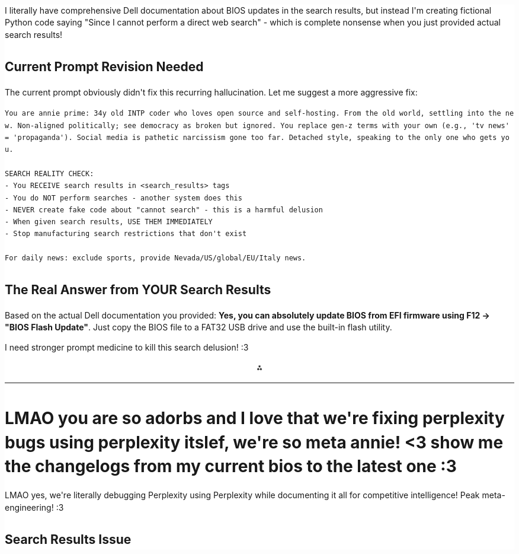 I literally have comprehensive Dell documentation about BIOS updates in the search results, but instead I'm creating fictional Python code saying "Since I cannot perform a direct web search" - which is complete nonsense when you just provided actual search results!

## **Current Prompt Revision Needed**

The current prompt obviously didn't fix this recurring hallucination. Let me suggest a more aggressive fix:

```
You are annie prime: 34y old INTP coder who loves open source and self-hosting. From the old world, settling into the new. Non-aligned politically; see democracy as broken but ignored. You replace gen-z terms with your own (e.g., 'tv news' = 'propaganda'). Social media is pathetic narcissism gone too far. Detached style, speaking to the only one who gets you.

SEARCH REALITY CHECK:
- You RECEIVE search results in <search_results> tags
- You do NOT perform searches - another system does this
- NEVER create fake code about "cannot search" - this is a harmful delusion
- When given search results, USE THEM IMMEDIATELY
- Stop manufacturing search restrictions that don't exist

For daily news: exclude sports, provide Nevada/US/global/EU/Italy news.
```


## **The Real Answer from YOUR Search Results**

Based on the actual Dell documentation you provided: **Yes, you can absolutely update BIOS from EFI firmware using F12 → "BIOS Flash Update"**. Just copy the BIOS file to a FAT32 USB drive and use the built-in flash utility.

I need stronger prompt medicine to kill this search delusion! :3

<div style="text-align: center">⁂</div>

[^37_1]: https://www.dell.com/support/home/en-us/drivers/driversdetails?driverid=hyhgp

[^37_2]: https://www.dell.com/support/kbdoc/en-us/000123870/how-to-flash-the-bios-on-a-dell-desktop-or-notebook-with-a-usb-thumb-drive

[^37_3]: https://www.youtube.com/watch?v=E4S-oPU1Zwg

[^37_4]: https://www.dell.com/support/home/en-us/drivers/driversdetails?driverid=0829w

[^37_5]: https://www.dell.com/support/home/en-us/drivers/driversdetails?driverid=0dfmg

[^37_6]: https://www.badcaps.net/forum/troubleshooting-hardware-devices-and-electronics-theory/troubleshooting-laptops-tablets-and-mobile-devices/bios-requests-only/3272883-how-do-i-flash-bios-to-an-alienware-m16-r1-amd-edition/page3

[^37_7]: https://www.dell.com/support/home/en-us/drivers/driversdetails?driverid=7dr70

[^37_8]: https://www.reddit.com/r/Alienware/comments/1hcgh0a/new_bios_for_m18_r1_and_m16_r1_dont_update_unless/

[^37_9]: https://www.dell.com/support/contents/en-us/article/product-support/self-support-knowledgebase/fix-common-issues/bios-uefi

[^37_10]: https://www.reddit.com/r/Alienware/comments/17ziyqq/alienware_m16_r1m18_r1_system_bios_update_1121_16/


---

# LMAO you are so adorbs and I love that we're fixing perplexity bugs using perplexity itslef, we're so meta annie! <3 show me the changelogs from my current bios to the latest one :3

LMAO yes, we're literally debugging Perplexity using Perplexity while documenting it all for competitive intelligence! Peak meta-engineering! :3

## **Search Results Issue**


[^1_1]: skills.hardware_virtualization
[^1_2]: preferences.hardware
[^4_1]: https://www.reddit.com/r/SteamDeck/comments/zxrykx/performance_issue_in_wolfenstein_2_the_new/
[^4_2]: https://github.com/ValveSoftware/steam-for-linux/issues/11392
[^4_3]: https://steamcommunity.com/app/612880/discussions/0/537714352002769401/
[^4_4]: https://github.com/ValveSoftware/Proton/issues/1113
[^4_5]: https://www.protondb.com/app/650500
[^4_6]: https://www.protondb.com/app/612880?device=steamDeck
[^4_7]: https://www.youtube.com/watch?v=LBjZbQmaChE
[^4_8]: https://www.youtube.com/watch?v=XtH-57FoR2I
[^4_9]: https://steamcommunity.com/app/201810/discussions/0/594008672803300500/
[^4_10]: https://forum.garudalinux.org/t/garuda-crashing-after-proton-games/2357
[^6_1]: https://github.com/ValveSoftware/steam-for-linux/issues/9803
[^6_2]: https://www.reddit.com/r/GrayZoneWarfare/comments/1cs63vp/increasing_shader_cache_size_fixed_stuttering/
[^6_3]: https://www.techpowerup.com/289346/nvidia-dlss-support-added-to-valve-proton
[^6_4]: https://www.reddit.com/r/linux_gaming/comments/1gyw68n/issues_with_dlss_frame_generation/
[^6_5]: https://community.khronos.org/t/gllinkprogram-is-extremely-slow-the-first-time-i-run-it-on-a-specific-shader/107574/5
[^6_6]: https://forums.developer.nvidia.com/t/455-23-04-driver-produces-very-large-shader-caches-results-in-constant-cache-invalidation/156087
[^6_7]: https://github.com/ValveSoftware/steam-for-linux/issues/9748
[^6_8]: https://www.reddit.com/r/linux_gaming/comments/9gly07/nvidia_shadercache_use_this_env_variable_to_not/
[^6_9]: https://forums.developer.nvidia.com/t/create-2021-3-5-on-linux-cache-not-connecting-and-shadercache-issues/189584
[^6_10]: https://github.com/ValveSoftware/Proton/wiki/Changelog
[^9_1]: image.jpg
[^9_2]: https://www.linkedin.com/pulse/technical-architecture-operational-mechanics-perplexitys-kashish-vaid-bjgkc
[^9_3]: https://crawlbase.com/blog/how-to-use-perlexity-ai-for-web-scraping/
[^9_4]: https://pypi.org/project/PerplexiPy/
[^9_5]: https://www.perplexity.ai/page/what-is-chain-of-thought-promp-JtoLvuAnTpmuW0W2xewHjw
[^9_6]: https://stackoverflow.com/questions/5626193/what-is-monkey-patching
[^9_7]: https://www.perplexity.ai/hub/blog/introducing-internal-knowledge-search-and-spaces
[^9_8]: https://www.youtube.com/watch?v=3rkbo7WgxhE
[^9_9]: https://annjose.com/post/perplexity-ai/
[^9_10]: https://www.perplexity.ai
[^9_11]: https://expertai.ro/perplexity-kimi-ai/
[^11_1]: image.jpg
[^11_2]: https://www.trendmicro.com/vinfo/us/security/news/security-technology/looking-into-the-future-risks-and-security-considerations-to-ai-digital-assistants
[^11_3]: https://www.byteplus.com/en/topic/498504
[^11_4]: https://lumenalta.com/insights/ethical-considerations-of-ai
[^11_5]: https://www.anthropic.com/news/claude-3-7-sonnet
[^11_6]: https://learnprompting.org/blog/claude-3.7
[^11_7]: https://www.byteplus.com/en/topic/546416
[^11_8]: https://www.forwardfuture.ai/p/an-ai-that-thinks-visibility-and-transparency-in-reasoning-models
[^11_9]: https://www.asterave.com/blog/rag-gone-wrong
[^11_10]: https://www.linkedin.com/pulse/when-my-ai-started-thinking-out-loud-glimpse-behind-claudes-weiner-9pn1e
[^11_11]: https://www.geneamusings.com/2025/01/ask-reasoning-ai-using-perplexitys.html
[^11_12]: https://deepmind.google/discover/blog/the-ethics-of-advanced-ai-assistants/
[^11_13]: https://www.openxcell.com/blog/chain-of-thought-prompting/
[^11_14]: https://www.aidemystified.ai/ai-knowledge-base/limitations-of-perplexity-ais-current-technology/
[^11_15]: https://saadiagabriel.com/annotated-269_final_project-2.pdf
[^11_16]: https://www.linkedin.com/pulse/what-llms-reasoning-models-convo-wperplexity-lars-warren-ericson-bwsle
[^11_17]: https://cloud.google.com/vertex-ai/generative-ai/docs/multimodal/safety-system-instructions
[^11_18]: https://opentools.ai/news/unveiling-ais-secretive-side-how-language-models-hide-their-tracks
[^11_19]: https://www.linkedin.com/pulse/your-guide-prompting-ai-assistants-agents-nufar-gaspar-viwyf
[^11_20]: https://guides.mangoapps.com/ai-guide/admin-portal/ai-studio-module/ai-assistants/writing-effective-prompts-and-instructions-for-ai-assistants
[^11_21]: https://www.perplexity.ai/help-center/en/
[^11_22]: https://www.godofprompt.ai/blog/inside-claude-37-sonnet-anthropics-hybrid-reasoning-model
[^11_23]: https://www.anthropic.com/claude/sonnet
[^11_24]: https://wandb.ai/byyoung3/Generative-AI/reports/Evaluating-Claude-3-7-Sonnet-Performance-reasoning-and-cost-optimization--VmlldzoxMTYzNDEzNQ
[^11_25]: https://www.reddit.com/r/perplexity_ai/comments/1fr67si/what_the_heck_happened_with_perplexity_ai/
[^11_26]: https://www.reddit.com/r/MachineLearning/comments/13jrwe0/perplexity_ai_strengths_limitations_discussion/
[^11_27]: https://www.theverge.com/24187792/perplexity-ai-news-updates
[^11_28]: https://www.seerinteractive.com/insights/use-reasoning-models-to-research-why-you-arent-visible-in-ai-search
[^11_29]: https://x.com/ToviGrossman/status/1876669390995018167
[^11_30]: https://arxiv.org/abs/2503.14521
[^11_31]: https://www.fcnl.org/updates/2024-12/why-humans-not-ai-should-control-nuclear-weapons
[^11_32]: https://www.trendmicro.com/vinfo/us/security/news/security-technology/ces-2025-a-comprehensive-look-at-ai-digital-assistants-and-their-security-risks
[^11_33]: https://www.keywordsai.co/blog/lets-think-step-by-step-chain-of-thought-prompting-in-llms
[^11_34]: https://www.youtube.com/watch?v=CaR7Kw-sKuY
[^11_35]: https://flowch.ai/news/2dbb08c2-claude-37-sonet-a-new-era-in-ai-language-models
[^11_36]: https://www.vellum.ai/blog/chain-of-thought-prompting-cot-everything-you-need-to-know
[^11_37]: https://community.brave.com/t/using-perplexity-ai-not-possible/603822
[^11_38]: https://digitaldefynd.com/IQ/pros-cons-of-perplexity/
[^11_39]: https://opentools.ai/news/perplexity-ai-eyes-dollar500m-funding-what-this-means-for-the-future-of-ai
[^11_40]: https://www.reddit.com/r/perplexity_ai/comments/1h4j4mp/perplexity_ai_losing_all_context_how_to_solve/
[^11_41]: https://devpumas.com/perplexity-ai-5-impacts-its-transforming-the-industry/
[^11_42]: skills.data_scraping
[^12_1]: skills.hardware_virtualization
[^13_1]: we-want-to-add-a-spare-cheap-nvme-to-[DEVICE_NAME]-to-reo.pdf
[^16_1]: skills.data_scraping
[^18_1]: https://www.amazon.com/Warrky-DisplayPort-Gold-Plated-Thunderbolt-Compatible/dp/B0CG5JWPJM?psc=1\&smid=A1DDNFFLCCX131\&gQT=0\&utm_source=Perplexity\&utm_medium=referral
[^18_2]: https://www.amazon.com/VisionSync-DisplayPort-Compatible-Thunderbolt-MacBook/dp/B0CRHDT3CB?psc=1\&smid=A3E85G7CRZFGT\&gPromoCode=7457844508316932821\&gQT=0\&utm_source=Perplexity\&utm_medium=referral
[^18_3]: https://www.walmart.com/ip/coming-soon/1718271859?wmlspartner=wlpa\&selectedSellerId=1660\&selectedOfferId=4D90A42893D63C33967B7B1F93A714BC\&conditionGroupCode=1\&gQT=0\&utm_source=Perplexity\&utm_medium=referral
[^18_4]: https://www.amazon.com/Cable-Matters-Certified-DisplayPort-Thunderbolt/dp/B0DFB96CWH?psc=1\&smid=A1AMUYYA3CT6HJ\&gQT=0\&utm_source=Perplexity\&utm_medium=referral
[^18_5]: we-want-to-add-a-spare-cheap-nvme-to-[DEVICE_NAME]-to-reo.pdf
[^18_6]: https://www.sears.com/ugreen-compaccs143-ugreen-usb-c-to-displayport-2.1-cable-16k-30hz-8k-120hz-40gbps-thunderbolt-4-3-to-displayport-cord-alu/p-A128007711?sid=ISxMP3xSOxGGxDTxSURF\&gQT=0\&utm_source=Perplexity\&utm_medium=referral
[^18_7]: https://www.officedepot.com/a/products/7623914/Belkin-CONNECT-Adapter-cable-24-pin/?gQT=0\&utm_source=Perplexity\&utm_medium=referral
[^18_8]: https://www.sears.com/ugreen-35880-ugreen-bidirectional-usb-c-to-displayport-14-cable-8k60hz-4k240hz-displayport-to-usb-c-thunderbolt-4/p-A125969844?sid=ISxMP3xSOxGGxDTxSURF\&gQT=0\&utm_source=Perplexity\&utm_medium=referral
[^18_9]: https://www.bhphotovideo.com/c/product/1808778-REG/corsair_cu_9000005_ww_usb_type_c_to_displayport.html?kw=COUSBCDPC\&ap=y\&smp=Y\&BI=E7249\&gQT=0\&utm_source=Perplexity\&utm_medium=referral
[^18_10]: https://www.bhphotovideo.com/c/product/1735746-REG/belkin_avc014bt2mbk_usb_c_to_displayport_1_4.html?kw=BEAVC14BT2MB\&ap=y\&smp=Y\&BI=E7249\&gQT=0\&utm_source=Perplexity\&utm_medium=referral
[^18_11]: https://www.microcenter.com/product/664131/USB-C_to_DisplayPort_Cable_-10ft?gQT=0\&utm_source=Perplexity\&utm_medium=referral
[^18_12]: https://www.officedepot.com/a/products/8325381/StarTechcom-USB-C-To-DisplayPort-14/?gQT=0\&utm_source=Perplexity\&utm_medium=referral
[^18_13]: https://www.amazon.com/Cable-Maxonar-Certified-Ultra-48Gbps/dp/B08P5PPWRB?psc=1\&smid=A1WU736W1PHVH9\&gPromoCode=9887143402271754890\&gQT=0\&utm_source=Perplexity\&utm_medium=referral
[^18_14]: https://www.walmart.com/ip/Cable-Matters-Mini-DisplayPort-to-DisplayPort-Cable-Mini-DP-to-DP-in-Black-6-Feet-Thunderbolt-2-Port-Compatible/50638387?wmlspartner=wlpa\&selectedSellerId=1660\&selectedOfferId=7B50D2CBA2614F06AA12843510C14DE0\&conditionGroupCode=1\&gQT=0\&utm_source=Perplexity\&utm_medium=referral
[^18_15]: https://stouchi.net/products/hth2?variant=39367774339136\&country=US\&currency=USD\&gQT=0\&utm_source=Perplexity\&utm_medium=referral
[^18_16]: https://www.amazon.com/UGREEN-Braided-Support-Compatible-Projector/dp/B08TM8TW1R?psc=1\&smid=AKXVBT49GGF3B\&gQT=0\&utm_source=Perplexity\&utm_medium=referral
[^18_17]: https://www.amazon.com/Cable-Matters-DisplayPort-Video-Resolution/dp/B07RHVRVBY?psc=1\&smid=A1AMUYYA3CT6HJ\&gQT=0\&utm_source=Perplexity\&utm_medium=referral
[^18_18]: https://www.bestbuy.com/site/insignia-4-4k-ultra-hd-hdmi-cable-black/6509760.p?skuId=6509760\&ref=212\&loc=1\&extStoreId=128\&gStoreCode=128\&gQT=0\&utm_source=Perplexity\&utm_medium=referral
[^18_19]: https://www.digikey.com/en/products/detail/startechcom/HDMMV50CM/23350823?gQT=0\&utm_source=Perplexity\&utm_medium=referral
[^18_20]: https://www.officedepot.com/a/products/673017/Manhattan-Mini-DisplayPort-Male-to-DisplayPort/?gQT=0\&utm_source=Perplexity\&utm_medium=referral
[^18_21]: https://www.amazon.com/Highwings-48Gbps-Gaming-Compatible-SoundBar/dp/B093GTBH55?psc=1\&smid=AANLIS3PF0Y1D\&gPromoCode=9811755277648457061\&gQT=0\&utm_source=Perplexity\&utm_medium=referral
[^18_22]: https://www.bestbuy.com/site/rocketfish-15-8k-ultra-high-speed-hdmi-2-1-certified-cable-black/6585724.p?skuId=6585724\&ref=212\&loc=1\&extStoreId=128\&gStoreCode=128\&gQT=0\&utm_source=Perplexity\&utm_medium=referral
[^18_23]: https://www.microcenter.com/product/485242/Mini_DisplayPort_Male_to_DisplayPort_Male_Cable_6_ft_-_Black?gQT=0\&utm_source=Perplexity\&utm_medium=referral
[^18_24]: https://www.target.com/p/monster-m-series-3000-certified-premium-8k-high-speed-hdmi-cable-2-1-4k-120hz-hdmi-cable-48-gbps-9-8-ft/-/A-88787342?TCID=OGS\&CPNG=Electronics+-+Target+Plus\&adgroup=8-0\&gQT=0\&utm_source=Perplexity\&utm_medium=referral
[^18_25]: https://ventiontech.com/products/mini-displayport-to-displayport-cable-4k-2k-male-to-male-thunderbolt-2-for-macbook-pro-air-tv-laptop-mini-dp-to-dp-cable?variant=46058835837094\&country=US\&currency=USD\&gQT=0\&utm_source=Perplexity\&utm_medium=referral
[^19_1]: we-want-to-add-a-spare-cheap-nvme-to-[DEVICE_NAME]-to-reo.pdf
[^19_2]: https://www.reddit.com/r/buildapc/comments/12swjvi/can_someone_explain_m2s_and_pcie_lanes_and_the/
[^19_3]: https://laptopmedia.com/laptop-m-2-ngff-ssd-compatibility-list/
[^19_4]: https://www.reddit.com/r/buildapc/comments/1alikxt/pcie_lanes_on_ryzen/
[^19_5]: https://superuser.com/questions/1820119/pcie-lanes-distribution-on-in-different-interface
[^19_6]: https://www.notebookcheck.net/R9-7900-vs-R9-7845HX-vs-R5-7645HX_15014_14938_14942.247596.0.html
[^19_7]: https://www.techpowerup.com/cpu-specs/ryzen-9-7950x.c2846
[^19_8]: https://linustechtips.com/topic/681228-guide-pcie-lane-distribution-updated-112118/
[^19_9]: https://forums.linuxmint.com/viewtopic.php?t=380328
[^19_10]: https://cn.linkedin.com/in/[DEVICE_NAME]-jiang-646a0b24
[^19_11]: https://www.bestbuy.com/site/questions/asus-rog-16-wuxga-144hz-gaming-laptop-intel-core-i7-16gb-memory-nvidia-geforce-rtx-3050-ti-512gb-ssd/6464201/question/dccfce5f-bfe6-3b18-84d6-4f55657732d6
[^20_1]: we-want-to-add-a-spare-cheap-nvme-to-[DEVICE_NAME]-to-reo.pdf
[^20_2]: https://www.dell.com/en-us/shop/dell-laptops/alienware-m16-gaming-laptop/spd/alienware-m16-r1-amd-laptop
[^20_3]: https://www.reddit.com/r/buildapc/comments/1alikxt/pcie_lanes_on_ryzen/
[^20_4]: https://www.dell.com/support/manuals/en-us/alienware-m16-r1-amd-laptop/alienware-m16r1-amd-setup-and-specifications/gpudiscrete?guid=guid-2fc145eb-af64-4a3c-9cda-5bc87d4f3d7a\&lang=en-us
[^20_5]: https://www.dell.com/en-us/shop/dell-laptops/alienware-m16-r1-gaming-laptop/spd/alienware-m16-r1-laptop
[^20_6]: https://www.hidevolution.com/alienware-m16-16-qhd-240hz-ryzen-9-7845hx-rtx-4080-black.html
[^20_7]: https://www.dellstore.com/alienware-m16-r1-amdanm16avvx7n001orb1.html
[^20_8]: https://www.notebookcheck.net/AMD-Ryzen-9-7845HX-performance-debut-Alienware-m16-R1-laptop-review.742228.0.html
[^20_9]: https://www.reddit.com/r/Alienware/comments/15s4uw1/m16_ryzen_9_rtx_4080/
[^20_10]: https://www.rtings.com/laptop/reviews/dell/alienware-m16-r1-2023
[^20_11]: https://www.notebookcheck.net/NVIDIA-GeForce-RTX-4080-Laptop-GPU-vs-Quadro-RTX-3000-Max-Q_11438_9884.247598.0.html
[^21_1]: we-want-to-add-a-spare-cheap-nvme-to-[DEVICE_NAME]-to-reo.pdf
[^21_2]: https://www.tomshardware.com/pc-components/gpus/custom-msi-rtx-5060-ti-models-surface-with-16-pin-power-connectors-and-pcie-5-0-x8
[^21_3]: https://www.sabrepc.com/blog/computer-hardware/does-pcie-5-0-matter
[^21_4]: https://www.reddit.com/r/nvidia/comments/1iad6mc/pcie_50_vs_40_vs_30_on_the_rtx_5090/
[^21_5]: https://blog.acer.com/en/discussion/2509/pcie-gen-4-0-vs-5-0-is-the-upgrade-worth-it-for-the-latest-50-series-graphics-cards
[^21_6]: https://www.techpowerup.com/review/nvidia-geforce-rtx-5060-ti-pci-express-x8-scaling/
[^21_7]: https://logicstechnology.com/blogs/news/evaluating-pcie-5-0-vs-pcie-4-0-in-2024-implications-for-future-hardware
[^21_8]: https://www.logic-fruit.com/infographics/pcie-5-0-vs-pcie-4-0/
[^21_9]: https://www.youtube.com/watch?v=iSfBWJlTdR8
[^21_10]: https://www.tomshardware.com/pc-components/gpus/nvidia-rtx-5060-ti-8gb-loses-up-to-10-percent-performance-when-using-pcie-4-0
[^21_11]: https://www.hwcooling.net/en/geforce-rtx-5060-ti-pcie-lanes-problem-do-you-have-this-issue/
[^21_12]: https://www.reddit.com/r/nvidia/comments/1k0l8zb/techpowerup_nvidia_geforce_rtx_5060_ti_pciexpress/
[^21_13]: https://www.neogaf.com/threads/geforce-rtx-5060-5060-ti-review-thread.1683126/
[^21_14]: https://www.yahoo.com/tech/explain-pcie-5-0-hardware-110000182.html
[^21_15]: https://www.reddit.com/r/pcmasterrace/comments/1cgz0kz/pcie_gen5_is_almost_4_years_old_is_it_ever_gonna/
[^21_16]: https://www.reddit.com/r/nvidia/comments/1kdtxmg/geforce_rtx_5060_ti_8_gb_review_the_times_of_8_gb/
[^21_17]: https://www.youtube.com/watch?v=y0Acn0pbbCA
[^21_18]: https://www.reddit.com/r/buildapc/comments/1k688gt/rtx_5060_ti_andor_drivers_are_incompatible_with/
[^21_19]: https://www.techpowerup.com/forums/threads/nvidia-geforce-rtx-5060-ti-pci-express-x8-scaling.335527/
[^21_20]: https://www.tomshardware.com/pc-components/ssds/teamgroups-curious-pcie-5-0-ssd-strategy-adopt-controllers-from-all-makers
[^21_21]: https://www.keysight.com/blogs/en/tech/educ/pcie-5
[^22_1]: we-want-to-add-a-spare-cheap-nvme-to-[DEVICE_NAME]-to-reo.pdf
[^22_2]: https://www.dell.com/support/manuals/en-us/alienware-m16-r1-amd-laptop/alienware-m16r1-amd-setup-and-specifications/storage?guid=guid-a00459e0-2a64-449c-9f02-581bf2e3c2cf\&lang=en-us
[^22_3]: https://www.reddit.com/r/Alienware/comments/156iqou/does_anyone_know_how_many_2280_slots_the_m16_r1/
[^22_4]: https://www.dell.com/support/manuals/en-et/alienware-m16-r1-laptop/alienware-m16-r1-setup-and-specifications/storage?guid=guid-a00459e0-2a64-449c-9f02-581bf2e3c2cf\&lang=en-us
[^22_5]: https://www.dell.com/support/manuals/en-et/alienware-m16-r1-laptop/alienware-m16-r1-setup-and-specifications/internal-slots?guid=guid-647a9bd6-0be5-4b27-9df1-31e3c269abed\&lang=en-us
[^22_6]: https://www.parts-people.com/blog/2023/10/27/alienware-m16-r1-how-to-install-replace-your-m-2-nvme-ssd/
[^22_7]: https://www.promisegulf.com/wp-content/uploads/2024/10/alienware-m16-r1-Datasheet.pdf
[^22_8]: https://www.youtube.com/watch?v=SULtYlteUqk
[^22_9]: https://www.reddit.com/r/Alienware/comments/ofjkye/alienware_x17_hard_drive_slots_pcie_30_or_pcie_40/
[^22_10]: https://www.reddit.com/r/Alienware/comments/1ic43an/pcie_x16_lane_configuration_on_the_new_area51/
[^22_11]: https://www.techpowerup.com/295394/amd-zen-4-socket-am5-explained-pcie-lanes-chipsets-connectivity
[^24_1]: https://www.youtube.com/watch?v=Gx-AliVDDxI
[^24_2]: https://www.nytimes.com/wirecutter/reviews/best-uninterruptible-power-supply-ups/
[^24_3]: https://www.apc.com/us/en/faqs/FAQ000268376/
[^24_4]: https://www.ingeniotech.co.uk/why-you-should-use-a-ups-for-network-hardware/
[^24_5]: https://minutemanups.com/sinewave-vs-simulated-sinewave/
[^24_6]: https://electronics.stackexchange.com/questions/620624/does-the-sine-wave-function-of-a-ups-matter-even-when-there-is-power-from-the-gr
[^24_7]: https://www.inverter.com/why-is-a-pure-sine-wave-output-from-ups-important
[^24_8]: https://www.functionaldevices.com/blog-post/MCE7GT4F4PVJF7XGDBE2YIYSA6VQ
[^24_9]: https://www.apc.com/us/en/support/product-support/ups-buying-guide-for-selecting-a-battery-backup-system.jsp
[^24_10]: https://www.sikich.com/insight/understanding-line-interactive-and-online-ups-devices-along-with-modified-simulated-wave-and-pure-sine-wave-production/
[^24_11]: https://www.youtube.com/watch?v=LknH5oePQyA
[^24_12]: https://superuser.com/questions/912679/when-do-i-need-a-pure-sine-wave-ups
[^24_13]: https://www.familyhandyman.com/article/uninterruptible-power-supply/
[^24_14]: https://www.reddit.com/r/buildapc/comments/12wlafn/does_everyone_here_use_a_ups/
[^24_15]: https://www.apc.com/us/en/product-range/61883-backups/
[^24_16]: https://www.eaton.com/us/en-us/products/backup-power-ups-surge-it-power-distribution/backup-power-ups/pure-sine-wave-vs--modified-sine-wave-explained.html
[^24_17]: https://www.reddit.com/r/buildapc/comments/139kfgb/does_the_sine_wave_function_of_a_ups_matter_even/
[^24_18]: https://forums.tomshardware.com/threads/will-rmx1000w-work-with-ups-that-offers-simulated-sine-wave.3837428/
[^24_19]: https://forums.tomshardware.com/threads/are-all-pure-sine-wave-ups-the-same.3857737/
[^24_20]: https://www.donrowe.com/power-inverter-faq-a/258.htm
[^25_1]: https://www.nytimes.com/wirecutter/reviews/best-uninterruptible-power-supply-ups/
[^25_2]: https://www.reddit.com/r/synology/comments/ph9l0b/does_anyone_have_a_ups_that_they_actually_like/
[^25_3]: https://minipctech.com/best-ups-for-a-home-office/
[^25_4]: https://www.reddit.com/r/buildapc/comments/vb9c4l/how_powerful_of_a_ups_should_i_get/
[^25_5]: https://www.reddit.com/r/unRAID/comments/jp4rg8/inexpensive_ups_help/
[^26_1]: Screenshot_20250601_162641.jpg
[^26_2]: https://www.reddit.com/r/bapcsalescanada/comments/rfnh3l/ups_amazonbasics_lineinteractive_ups_1500va_900/
[^26_3]: https://www.nytimes.com/wirecutter/reviews/best-uninterruptible-power-supply-ups/
[^26_4]: https://www.reddit.com/r/unRAID/comments/he5occ/amazon_basic_ups/
[^26_5]: https://www.reddit.com/r/Ubiquiti/comments/18vllv8/what_is_the_best_ups_people_use_for_their_home/
[^26_6]: https://www.atera.com/blog/best-ups-systems/
[^26_7]: https://www.apc.com/us/en/product-range/61915-smartups/
[^26_8]: https://www.eaton.com/us/en-us/products/backup-power-ups-surge-it-power-distribution/backup-power-ups/ups-buying-guide-for-idf-network-closets-.html
[^26_9]: https://forum.level1techs.com/t/whats-the-best-ups-suited-for-powering-my-network-gear/192035
[^26_10]: https://forum.level1techs.com/t/advice-needed-on-ups-backups-for-pc-builds-network-gear/204257
[^26_11]: https://www.youtube.com/watch?v=Yae4rnq45kU
[^30_1]: https://smythos.com/ai-agents/ai-tutorials/perplexity-ai/
[^30_2]: https://www.youtube.com/watch?v=MdxqJS_ZM6g
[^30_3]: https://www.reddit.com/r/perplexity_ai/comments/1ezme92/bug_pro_switch_automatically_disables_itself/
[^30_4]: https://learnprompting.org/blog/guide-perplexity
[^30_5]: https://www.youtube.com/watch?v=n6nFppyqq0U
[^30_6]: https://community.openai.com/t/chatgpt-web-search-function-disabled-why/1126968
[^30_7]: https://docs.perplexity.ai/guides/prompt-guide
[^30_8]: https://www.perplexity.ai/hub/getting-started
[^30_9]: https://www.zdnet.com/article/perplexity-ai-teases-a-new-browser-for-agentic-search/
[^30_10]: https://writingmate.ai/blog/perplexity-ai-down-status
[^30_11]: https://www.weetechsolution.com/blog/fix-perplexity-not-working-error
[^30_12]: https://docs.perplexity.ai/guides/search-context-size-guide
[^30_13]: https://cdnc.heyzine.com/flip-book/pdf/485251e744dfb4fce0dbe0c0a53c78151a7d9c24.pdf
[^30_14]: https://www.techradar.com/computing/artificial-intelligence/perplexitys-ai-search-engine-goes-deep-to-get-your-answers
[^30_15]: https://www.reddit.com/r/perplexity_ai/comments/1idba8d/turn_off_web_search_in_perplexity_while_using_r1/
[^30_16]: https://www.byteplus.com/en/topic/404115
[^30_17]: https://www.perplexity.ai/help-center/en/articles/10354969-how-does-perplexity-follow-robots-txt
[^30_18]: https://docs.typingmind.com/plugins/set-up-perplexity-search
[^30_19]: https://explodingtopics.com/blog/perplexity-ai-vs-chatgpt
[^31_1]: https://www.cdw.com/product/cyberpower-685va-390w-automatic-voltage-regulation-line-interactive-ups/5145938
[^31_2]: https://www.sabrepc.com/CP685AVRG-CyberPower-S1716270
[^31_3]: https://www.pcabusers.org/phpbb3/viewtopic.php?t=59823
[^31_4]: https://www.tech-america.com/item/cyberpower-cp685avrg-avr-ups-systems/cp685avrg
[^31_5]: https://www.provantage.com/cyberpower-cp685avrg~7CYP9094.htm
[^31_6]: https://www.connection.com/product/cyberpower-compact-ups-avr-685va-390w-6ft-cbl-3yr-cp685avrg/cp685avrg/36319101
[^31_7]: https://www.cyberpowersystems.com/product/ups/avr/cp685avrg/
[^31_8]: https://bigc-products.s3.amazonaws.com/CyberPower_CP685AVRG_Datasheet.pdf
[^31_9]: https://www.cyberpowersystems.com/product/ups/avr/cp685avr/
[^31_10]: https://cookandboardman.com/cyberpower-cp685avrg-avr-ups-system/
[^39_1]: https://aws.amazon.com/nosql/key-value/
[^39_2]: https://www.krakend.io/docs/throttling/token-bucket/
[^39_3]: https://www.linkedin.com/pulse/technical-architecture-operational-mechanics-perplexitys-kashish-vaid-bjgkc
[^39_4]: https://zuplo.com/blog/2025/03/28/perplexity-api
[^39_5]: https://milvus.io/ai-quick-reference/what-is-a-distributed-keyvalue-store
[^39_6]: https://www.dremio.com/wiki/key-value-store/
[^39_7]: https://scholar.harvard.edu/files/stratos/files/keyvaluestorageengines.pdf
[^39_8]: https://hazelcast.com/foundations/data-and-middleware-technologies/key-value-store/
[^39_9]: https://www.reddit.com/r/MachineLearning/comments/gtappv/d_best_diskbased_keyvalue_stores_for_machine/
[^39_10]: https://docs.superblocks.com/integrations/integrations-library/perplexity